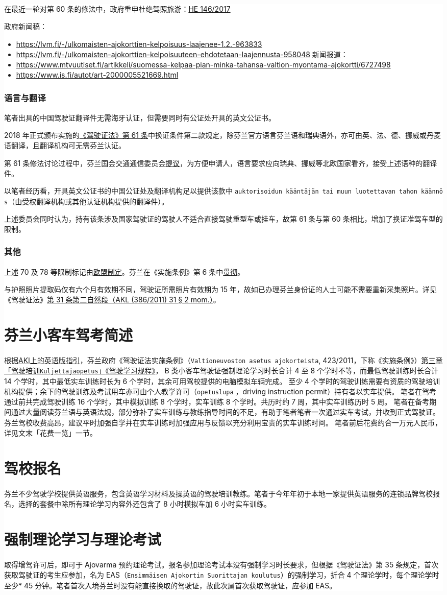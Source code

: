 在最近一轮对第 60 条的修法中，政府重申杜绝驾照旅游：[HE 146/2017](https://www.finlex.fi/fi/esitykset/he/2017/20170146)

政府新闻稿：
- https://lvm.fi/-/ulkomaisten-ajokorttien-kelpoisuus-laajenee-1.2.-963833
- https://lvm.fi/-/ulkomaisten-ajokorttien-kelpoisuuteen-ehdotetaan-laajennusta-958048
新闻报道：
- https://www.mtvuutiset.fi/artikkeli/suomessa-kelpaa-pian-minka-tahansa-valtion-myontama-ajokortti/6727498
- https://www.is.fi/autot/art-2000005521669.html
### 语言与翻译

笔者出具的中国驾驶证翻译件无需海牙认证，但需要同时有公证处开具的英文公证书。

2018 年正式颁布实施的[《驾驶证法》第 61 条](https://www.finlex.fi/fi/laki/alkup/2018/20180067)中换证条件第二款规定，除芬兰官方语言芬兰语和瑞典语外，亦可由英、法、德、挪威或丹麦语翻译，且翻译机构可无需芬兰认证。

第 61 条修法讨论过程中，芬兰国会交通通信委员会[提议](https://www.eduskunta.fi/FI/vaski/Mietinto/Sivut/LiVM_23+2017.aspx)，为方便申请人，语言要求应向瑞典、挪威等北欧国家看齐，接受上述语种的翻译件。

以笔者经历看，开具英文公证书的中国公证处及翻译机构足以提供该款中 `auktorisoidun kääntäjän tai muun luotettavan tahon käännös`（由受权翻译机构或其他认证机构提供的翻译件）。

上述委员会同时认为，持有该条涉及国家驾驶证的驾驶人不适合直接驾驶重型车或挂车，故第 61 条与第 60 条相比，增加了换证准驾车型的限制。

### 其他

上述 70 及 78 等限制标记由[欧盟制定](https://eur-lex.europa.eu/legal-content/EN/TXT/?uri=CELEX%3A32015L0653)。芬兰在《实施条例》第 6 条中[贯彻](https://www.finlex.fi/fi/laki/ajantasa/2011/20110423#L2P6:~:text=ja%20neuvoston%20direktiivin-,2006/126/EY,-liitteess%C3%A4%20I%20olevan)。

与护照照片提取码仅有六个月有效期不同，驾驶证所需照片有效期为 15 年，故如已办理芬兰身份证的人士可能不需要重新采集照片。详见《驾驶证法》[第 31 条第二自然段（AKL (386/2011) 31 § 2 mom.）](https://finlex.fi/fi/laki/ajantasa/2011/20110386#L3P31)。

# 芬兰小客车驾考简述

根据[AKI上的英语版指引](https://ajokortti-info.fi/en/getting-driving-licence/hours-and-content-driving-licence-instruction)，芬兰政府《驾驶证法实施条例》（`Valtioneuvoston asetus ajokorteista`, 423/2011，下称《实施条例》）[第三章「驾驶培训`Kuljettajaopetus`」](https://www.finlex.fi/fi/laki/ajantasa/2011/20110423#L3)[《驾驶学习规程》](https://www.finlex.fi/fi/viranomaiset/normi/454001/44271)， B 类小客车驾驶证强制理论学习时长合计 4 至 8 个学时不等，而最低驾驶训练时长合计 14 个学时，其中最低实车训练时长为 6 个学时，其余可用驾校提供的电脑模拟车辆完成。
至少 4 个学时的驾驶训练需要有资质的驾驶培训机构提供；余下的驾驶训练及考试用车亦可由个人教学许可（`opetuslupa` ，driving instruction permit）持有者以实车提供。
笔者在驾考通过前共完成驾驶训练 16 个学时，其中模拟训练 8 个学时，实车训练 8 个学时。共历时约 7 周，其中实车训练历时 5 周。
笔者在备考期间通过大量阅读芬兰语与英语法规，部分弥补了实车训练与教练指导时间的不足，有助于笔者笔者一次通过实车考试，并收到正式驾驶证。
芬兰驾校收费高昂，建议平时加强自学并在实车训练时加强应用与反馈以充分利用宝贵的实车训练时间。
笔者前后花费约合一万元人民币，详见文末「花费一览」一节。
# 驾校报名
芬兰不少驾驶学校提供英语服务，包含英语学习材料及操英语的驾驶培训教练。笔者于今年年初于本地一家提供英语服务的连锁品牌驾校报名，选择的套餐中除所有理论学习内容外还包含了 8 小时模拟车加 6 小时实车训练。
# 强制理论学习与理论考试
取得增驾许可后，即可于 Ajovarma 预约理论考试。报名参加理论考试本没有强制学习时长要求，但根据《驾驶证法》第 35 条规定，首次获取驾驶证的考生应参加，名为 EAS（`Ensimmäisen Ajokortin Suorittajan koulutus`）的强制学习，折合 4 个理论学时，每个理论学时至少* 45 分钟。笔者首次入境芬兰时没有能直接换取的驾驶证，故此次属首次获取驾驶证，应参加 EAS。
